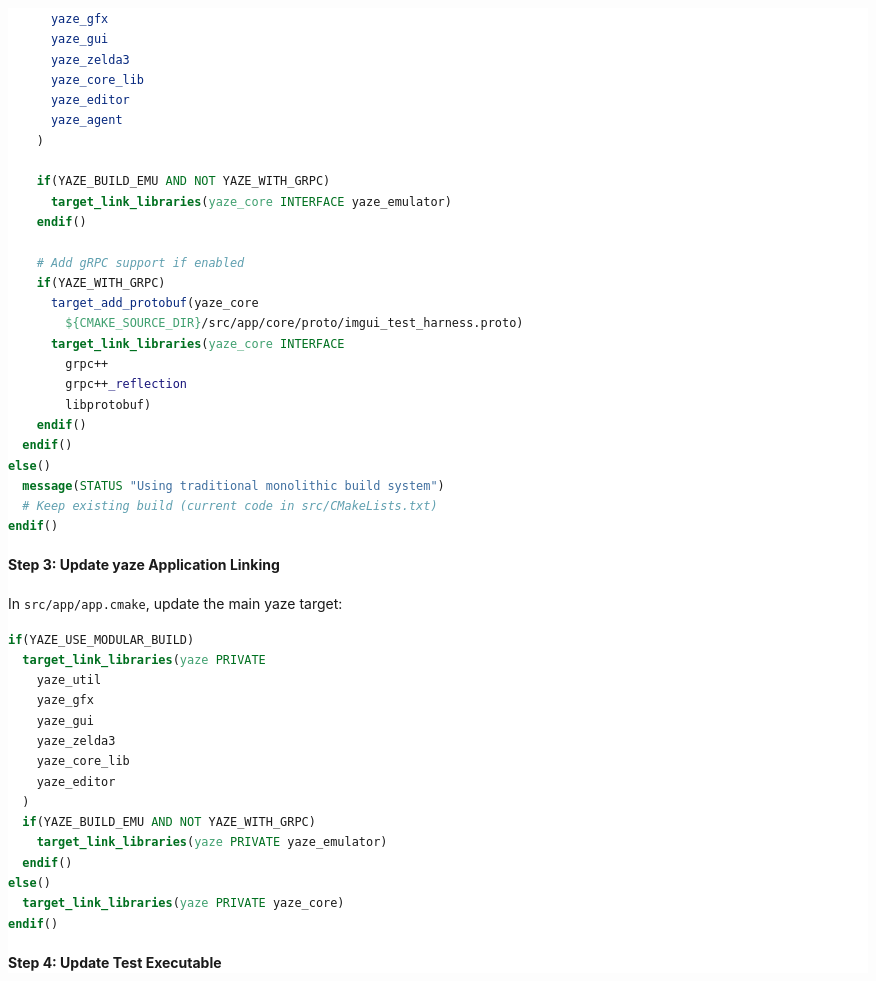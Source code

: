```cmake
      yaze_gfx
      yaze_gui
      yaze_zelda3
      yaze_core_lib
      yaze_editor
      yaze_agent
    )
    
    if(YAZE_BUILD_EMU AND NOT YAZE_WITH_GRPC)
      target_link_libraries(yaze_core INTERFACE yaze_emulator)
    endif()
    
    # Add gRPC support if enabled
    if(YAZE_WITH_GRPC)
      target_add_protobuf(yaze_core 
        ${CMAKE_SOURCE_DIR}/src/app/core/proto/imgui_test_harness.proto)
      target_link_libraries(yaze_core INTERFACE
        grpc++
        grpc++_reflection
        libprotobuf)
    endif()
  endif()
else()
  message(STATUS "Using traditional monolithic build system")
  # Keep existing build (current code in src/CMakeLists.txt)
endif()
```

#### Step 3: Update yaze Application Linking

In `src/app/app.cmake`, update the main yaze target:

```cmake
if(YAZE_USE_MODULAR_BUILD)
  target_link_libraries(yaze PRIVATE
    yaze_util
    yaze_gfx
    yaze_gui
    yaze_zelda3
    yaze_core_lib
    yaze_editor
  )
  if(YAZE_BUILD_EMU AND NOT YAZE_WITH_GRPC)
    target_link_libraries(yaze PRIVATE yaze_emulator)
  endif()
else()
  target_link_libraries(yaze PRIVATE yaze_core)
endif()
```

#### Step 4: Update Test Executable
